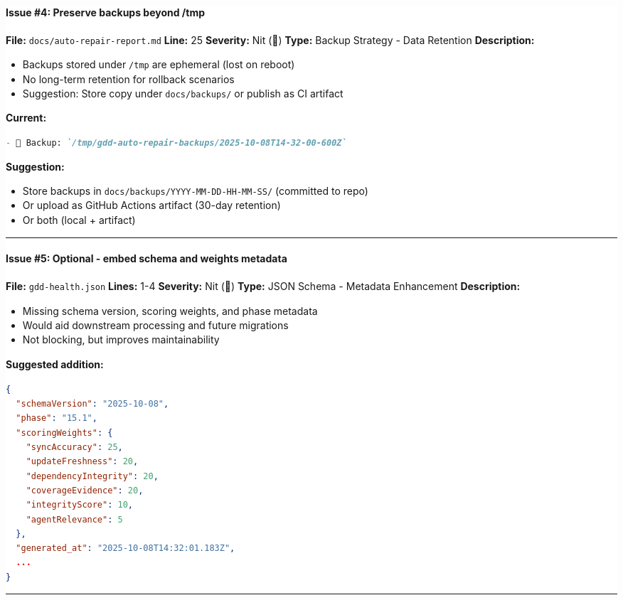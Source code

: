 
#### Issue #4: Preserve backups beyond /tmp

**File:** `docs/auto-repair-report.md`
**Line:** 25
**Severity:** Nit (🔵)
**Type:** Backup Strategy - Data Retention
**Description:**
- Backups stored under `/tmp` are ephemeral (lost on reboot)
- No long-term retention for rollback scenarios
- Suggestion: Store copy under `docs/backups/` or publish as CI artifact

**Current:**
```markdown
- 💾 Backup: `/tmp/gdd-auto-repair-backups/2025-10-08T14-32-00-600Z`
```

**Suggestion:**
- Store backups in `docs/backups/YYYY-MM-DD-HH-MM-SS/` (committed to repo)
- Or upload as GitHub Actions artifact (30-day retention)
- Or both (local + artifact)

---

#### Issue #5: Optional - embed schema and weights metadata

**File:** `gdd-health.json`
**Lines:** 1-4
**Severity:** Nit (🔵)
**Type:** JSON Schema - Metadata Enhancement
**Description:**
- Missing schema version, scoring weights, and phase metadata
- Would aid downstream processing and future migrations
- Not blocking, but improves maintainability

**Suggested addition:**
```json
{
  "schemaVersion": "2025-10-08",
  "phase": "15.1",
  "scoringWeights": {
    "syncAccuracy": 25,
    "updateFreshness": 20,
    "dependencyIntegrity": 20,
    "coverageEvidence": 20,
    "integrityScore": 10,
    "agentRelevance": 5
  },
  "generated_at": "2025-10-08T14:32:01.183Z",
  ...
}
```

---
